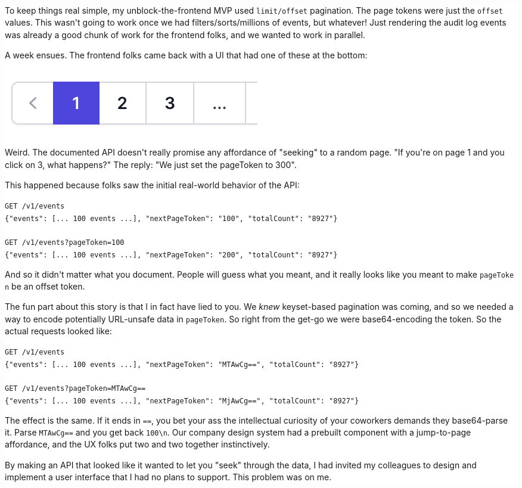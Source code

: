 To keep things real simple, my unblock-the-frontend MVP used `limit/offset`
pagination. The page tokens were just the `offset` values. This wasn't going to
work once we had filters/sorts/millions of events, but whatever! Just rendering
the audit log events was already a good chunk of work for the frontend folks,
and we wanted to work in parallel.

A week ensues. The frontend folks came back with a UI that had one of these at
the bottom:

![](./screenshot.png)

Weird. The documented API doesn't really promise any affordance of "seeking" to
a random page. "If you're on page 1 and you click on 3, what happens?" The
reply: "We just set the pageToken to 300".

This happened because folks saw the initial real-world behavior of the API:

```
GET /v1/events
{"events": [... 100 events ...], "nextPageToken": "100", "totalCount": "8927"}

GET /v1/events?pageToken=100
{"events": [... 100 events ...], "nextPageToken": "200", "totalCount": "8927"}
```

And so it didn't matter what you document. People will guess what you meant, and
it really looks like you meant to make `pageToken` be an offset token.

The fun part about this story is that I in fact have lied to you. We *knew*
keyset-based pagination was coming, and so we needed a way to encode potentially
URL-unsafe data in `pageToken`. So right from the get-go we were base64-encoding
the token. So the actual requests looked like:

```
GET /v1/events
{"events": [... 100 events ...], "nextPageToken": "MTAwCg==", "totalCount": "8927"}

GET /v1/events?pageToken=MTAwCg==
{"events": [... 100 events ...], "nextPageToken": "MjAwCg==", "totalCount": "8927"}
```

The effect is the same. If it ends in `==`, you bet your ass the intellectual
curiosity of your coworkers demands they base64-parse it. Parse `MTAwCg==` and
you get back `100\n`. Our company design system had a prebuilt component with a
jump-to-page affordance, and the UX folks put two and two together
instinctively.

By making an API that looked like it wanted to let you "seek" through the data,
I had invited my colleagues to design and implement a user interface that I had
no plans to support. This problem was on me.
